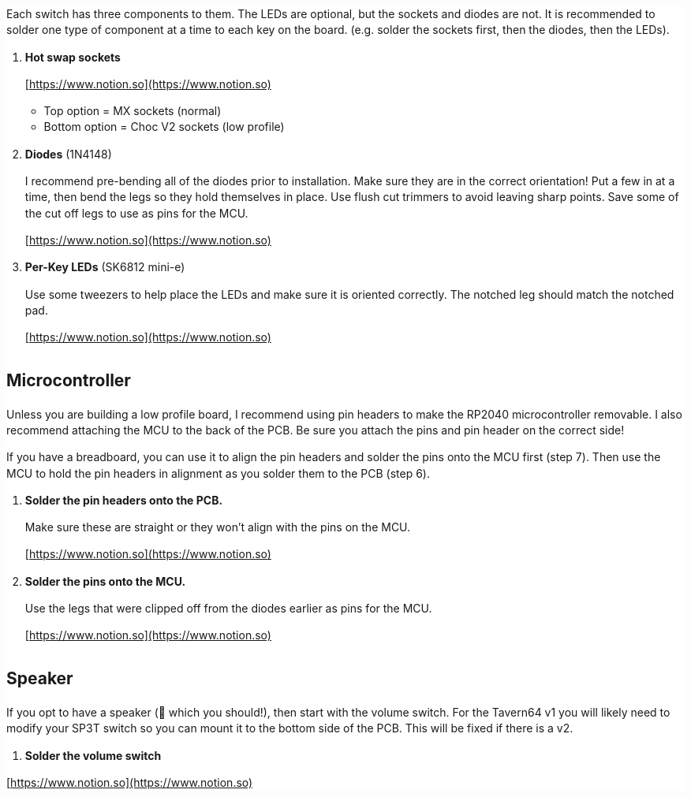 
Each switch has three components to them. The LEDs are optional, but the sockets and diodes are not. It is recommended to solder one type of component at a time to each key on the board. (e.g. solder the sockets first, then the diodes, then the LEDs).

1. **Hot swap sockets**
    
    [https://www.notion.so](https://www.notion.so)
    
    - Top option = MX sockets (normal)
    - Bottom option = Choc V2 sockets (low profile)
2. **Diodes** (1N4148)
    
    I recommend pre-bending all of the diodes prior to installation. Make sure they are in the correct orientation! Put a few in at a time, then bend the legs so they hold themselves in place. Use flush cut trimmers to avoid leaving sharp points. Save some of the cut off legs to use as pins for the MCU.
    
    [https://www.notion.so](https://www.notion.so)
    
3. **Per-Key LEDs** (SK6812 mini-e)
    
    Use some tweezers to help place the LEDs and make sure it is oriented correctly. The notched leg should match the notched pad.
    
    [https://www.notion.so](https://www.notion.so)
    

## Microcontroller

Unless you are building a low profile board, I recommend using pin headers to make the RP2040 microcontroller removable. I also recommend attaching the MCU to the back of the PCB. Be sure you attach the pins and pin header on the correct side!

If you have a breadboard, you can use it to align the pin headers and solder the pins onto the MCU first (step 7). Then use the MCU to hold the pin headers in alignment as you solder them to the PCB (step 6).

1. **Solder the pin headers onto the PCB.**
    
    Make sure these are straight or they won’t align with the pins on the MCU.
    
    [https://www.notion.so](https://www.notion.so)
    
2. **Solder the pins onto the MCU.**
    
    Use the legs that were clipped off from the diodes earlier as pins for the MCU.
    
    [https://www.notion.so](https://www.notion.so)
    

## Speaker

If you opt to have a speaker (🎵 which you should!), then start with the volume switch. For the Tavern64 v1 you will likely need to modify your SP3T switch so you can mount it to the bottom side of the PCB. This will be fixed if there is a v2.

1. **Solder the volume switch**

[https://www.notion.so](https://www.notion.so)
